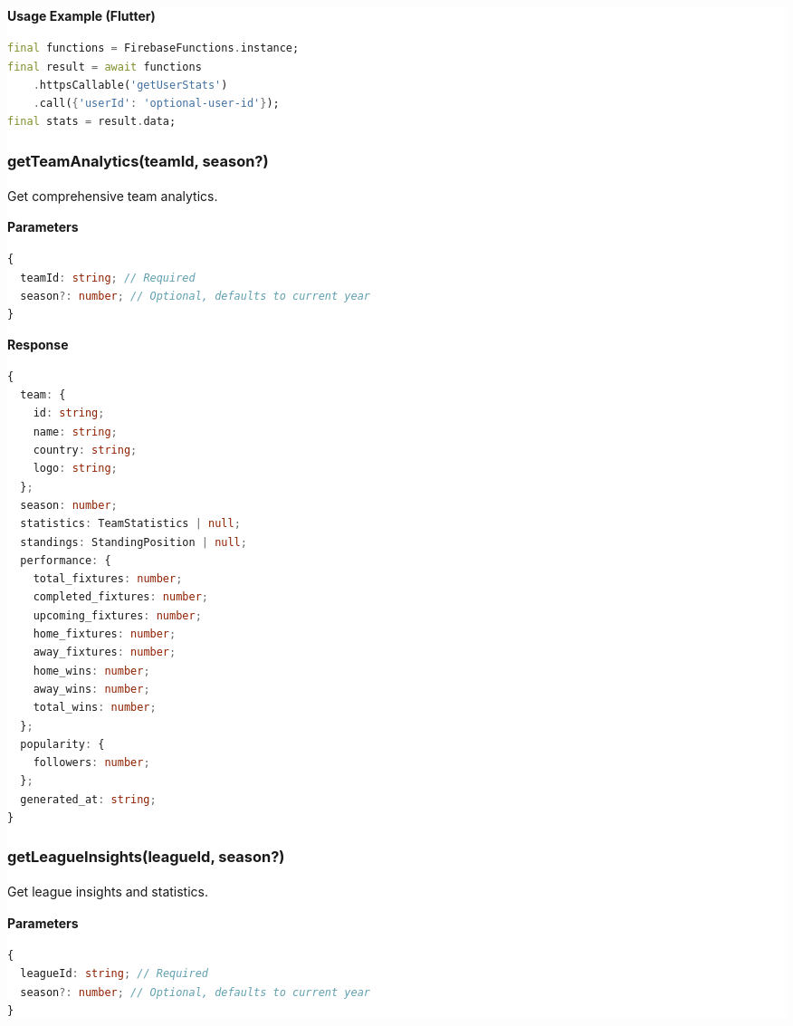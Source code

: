 **Usage Example (Flutter)**
```dart
final functions = FirebaseFunctions.instance;
final result = await functions
    .httpsCallable('getUserStats')
    .call({'userId': 'optional-user-id'});
final stats = result.data;
```

### getTeamAnalytics(teamId, season?)
Get comprehensive team analytics.

**Parameters**
```typescript
{
  teamId: string; // Required
  season?: number; // Optional, defaults to current year
}
```

**Response**
```typescript
{
  team: {
    id: string;
    name: string;
    country: string;
    logo: string;
  };
  season: number;
  statistics: TeamStatistics | null;
  standings: StandingPosition | null;
  performance: {
    total_fixtures: number;
    completed_fixtures: number;
    upcoming_fixtures: number;
    home_fixtures: number;
    away_fixtures: number;
    home_wins: number;
    away_wins: number;
    total_wins: number;
  };
  popularity: {
    followers: number;
  };
  generated_at: string;
}
```

### getLeagueInsights(leagueId, season?)
Get league insights and statistics.

**Parameters**
```typescript
{
  leagueId: string; // Required
  season?: number; // Optional, defaults to current year
}
```
